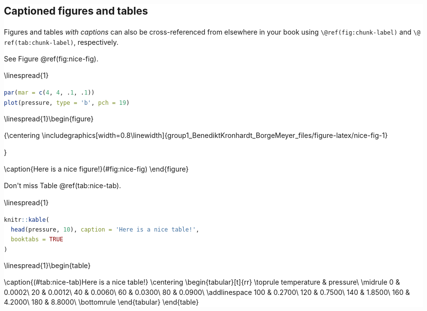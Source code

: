 ## Captioned figures and tables

Figures and tables *with captions* can also be cross-referenced from elsewhere in your book using `\@ref(fig:chunk-label)` and `\@ref(tab:chunk-label)`, respectively.

See Figure \@ref(fig:nice-fig).

\linespread{1}

```r
par(mar = c(4, 4, .1, .1))
plot(pressure, type = 'b', pch = 19)
```



\linespread{1}\begin{figure}

{\centering \includegraphics[width=0.8\linewidth]{group1_BenediktKronhardt_BorgeMeyer_files/figure-latex/nice-fig-1} 

}

\caption{Here is a nice figure!}(\#fig:nice-fig)
\end{figure}

Don't miss Table \@ref(tab:nice-tab).

\linespread{1}

```r
knitr::kable(
  head(pressure, 10), caption = 'Here is a nice table!',
  booktabs = TRUE
)
```



\linespread{1}\begin{table}

\caption{(\#tab:nice-tab)Here is a nice table!}
\centering
\begin{tabular}[t]{rr}
\toprule
temperature & pressure\\
\midrule
0 & 0.0002\\
20 & 0.0012\\
40 & 0.0060\\
60 & 0.0300\\
80 & 0.0900\\
\addlinespace
100 & 0.2700\\
120 & 0.7500\\
140 & 1.8500\\
160 & 4.2000\\
180 & 8.8000\\
\bottomrule
\end{tabular}
\end{table}
